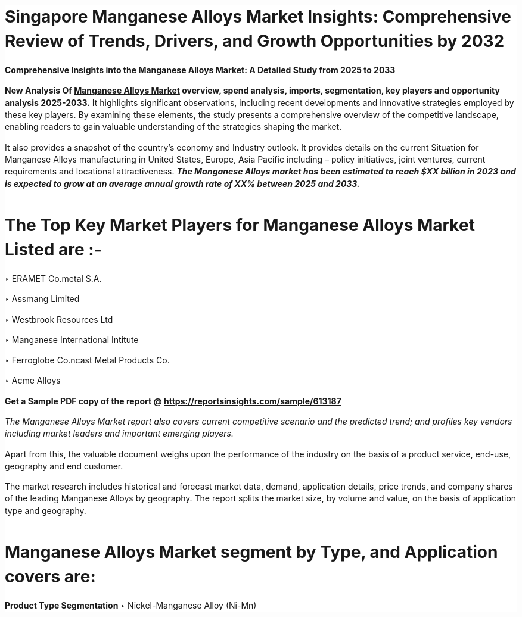 # Singapore Manganese Alloys Market Insights: Comprehensive Review of Trends, Drivers, and Growth Opportunities by 2032

<strong>Comprehensive Insights into the Manganese Alloys Market: A Detailed Study from 2025 to 2033</strong>

<strong>New Analysis Of <a href=https://www.reportsinsights.com/sample/613187>Manganese Alloys Market</a> overview, spend analysis, imports, segmentation, key players and opportunity analysis 2025-2033.</strong> It highlights significant observations, including recent developments and innovative strategies employed by these key players. By examining these elements, the study presents a comprehensive overview of the competitive landscape, enabling readers to gain valuable understanding of the strategies shaping the market.

It also provides a snapshot of the country’s economy and Industry outlook. It provides details on the current Situation for Manganese Alloys manufacturing in United States, Europe, Asia Pacific including – policy initiatives, joint ventures, current requirements and locational attractiveness. <strong><em>The Manganese Alloys market has been estimated to reach $XX billion in 2023 and is expected to grow at an average annual growth rate of XX% between 2025 and 2033.</em></strong>

# <strong>The Top Key Market Players for Manganese Alloys Market Listed are :-</strong> 

‣ ERAMET
 Co.metal S.A.

‣ Assmang Limited

‣ Westbrook Resources Ltd

‣ Manganese International Intitute

‣ Ferroglobe
 Co.ncast Metal Products Co.

‣ Acme Alloys

<strong>Get a Sample PDF copy of the report @ <a href=https://reportsinsights.com/sample/613187>https://reportsinsights.com/sample/613187</a></strong>

<em>The Manganese Alloys Market report also covers current competitive scenario and the predicted trend; and profiles key vendors including market leaders and important emerging players.</em>

Apart from this, the valuable document weighs upon the performance of the industry on the basis of a product service, end-use, geography and end customer.

The market research includes historical and forecast market data, demand, application details, price trends, and company shares of the leading Manganese Alloys by geography. The report splits the market size, by volume and value, on the basis of application type and geography.

# <strong>Manganese Alloys Market segment by Type, and Application covers are:</strong>

<strong>Product Type Segmentation</strong>
‣
Nickel-Manganese Alloy (Ni-Mn)
